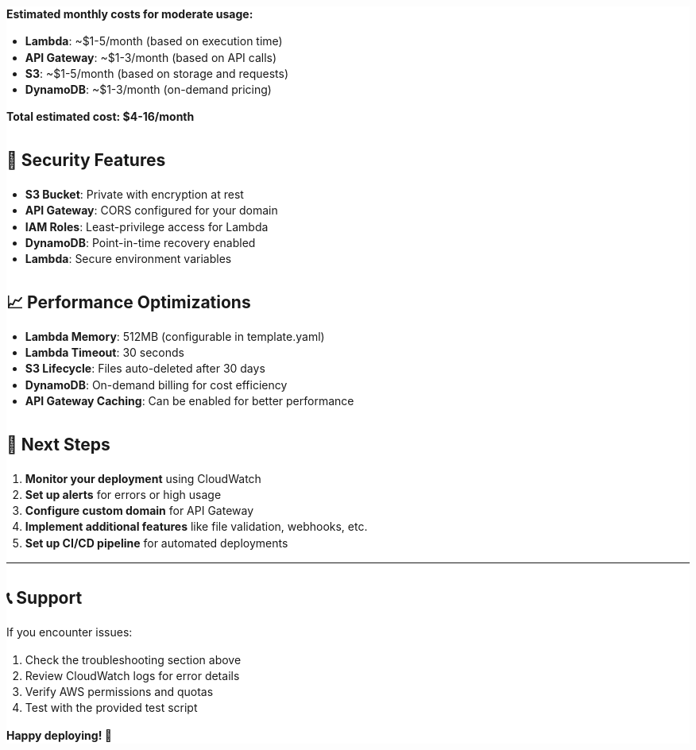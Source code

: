 **Estimated monthly costs for moderate usage:**
- **Lambda**: ~$1-5/month (based on execution time)
- **API Gateway**: ~$1-3/month (based on API calls)
- **S3**: ~$1-5/month (based on storage and requests)
- **DynamoDB**: ~$1-3/month (on-demand pricing)

**Total estimated cost: $4-16/month**

## 🔐 Security Features

- **S3 Bucket**: Private with encryption at rest
- **API Gateway**: CORS configured for your domain
- **IAM Roles**: Least-privilege access for Lambda
- **DynamoDB**: Point-in-time recovery enabled
- **Lambda**: Secure environment variables

## 📈 Performance Optimizations

- **Lambda Memory**: 512MB (configurable in template.yaml)
- **Lambda Timeout**: 30 seconds
- **S3 Lifecycle**: Files auto-deleted after 30 days
- **DynamoDB**: On-demand billing for cost efficiency
- **API Gateway Caching**: Can be enabled for better performance

## 🤝 Next Steps

1. **Monitor your deployment** using CloudWatch
2. **Set up alerts** for errors or high usage
3. **Configure custom domain** for API Gateway
4. **Implement additional features** like file validation, webhooks, etc.
5. **Set up CI/CD pipeline** for automated deployments

---

## 📞 Support

If you encounter issues:

1. Check the troubleshooting section above
2. Review CloudWatch logs for error details
3. Verify AWS permissions and quotas
4. Test with the provided test script

**Happy deploying! 🚀** 